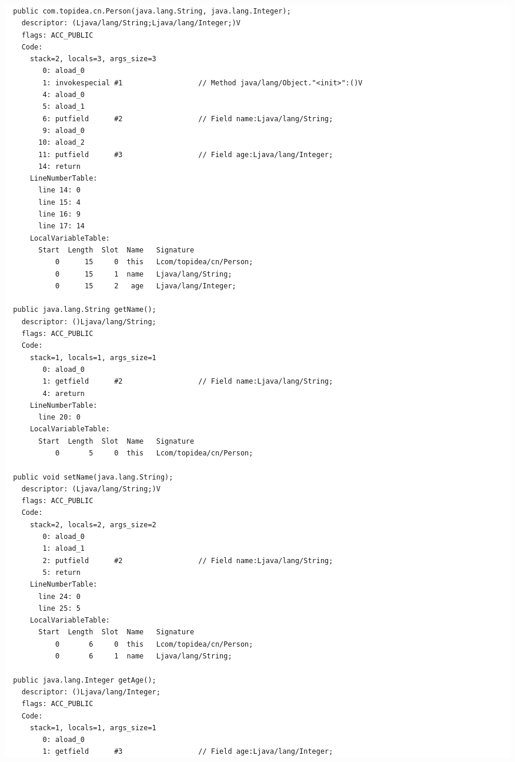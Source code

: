```text
  public com.topidea.cn.Person(java.lang.String, java.lang.Integer);
    descriptor: (Ljava/lang/String;Ljava/lang/Integer;)V
    flags: ACC_PUBLIC
    Code:
      stack=2, locals=3, args_size=3
         0: aload_0
         1: invokespecial #1                  // Method java/lang/Object."<init>":()V
         4: aload_0
         5: aload_1
         6: putfield      #2                  // Field name:Ljava/lang/String;
         9: aload_0
        10: aload_2
        11: putfield      #3                  // Field age:Ljava/lang/Integer;
        14: return
      LineNumberTable:
        line 14: 0
        line 15: 4
        line 16: 9
        line 17: 14
      LocalVariableTable:
        Start  Length  Slot  Name   Signature
            0      15     0  this   Lcom/topidea/cn/Person;
            0      15     1  name   Ljava/lang/String;
            0      15     2   age   Ljava/lang/Integer;

  public java.lang.String getName();
    descriptor: ()Ljava/lang/String;
    flags: ACC_PUBLIC
    Code:
      stack=1, locals=1, args_size=1
         0: aload_0
         1: getfield      #2                  // Field name:Ljava/lang/String;
         4: areturn
      LineNumberTable:
        line 20: 0
      LocalVariableTable:
        Start  Length  Slot  Name   Signature
            0       5     0  this   Lcom/topidea/cn/Person;

  public void setName(java.lang.String);
    descriptor: (Ljava/lang/String;)V
    flags: ACC_PUBLIC
    Code:
      stack=2, locals=2, args_size=2
         0: aload_0
         1: aload_1
         2: putfield      #2                  // Field name:Ljava/lang/String;
         5: return
      LineNumberTable:
        line 24: 0
        line 25: 5
      LocalVariableTable:
        Start  Length  Slot  Name   Signature
            0       6     0  this   Lcom/topidea/cn/Person;
            0       6     1  name   Ljava/lang/String;

  public java.lang.Integer getAge();
    descriptor: ()Ljava/lang/Integer;
    flags: ACC_PUBLIC
    Code:
      stack=1, locals=1, args_size=1
         0: aload_0
         1: getfield      #3                  // Field age:Ljava/lang/Integer;
```